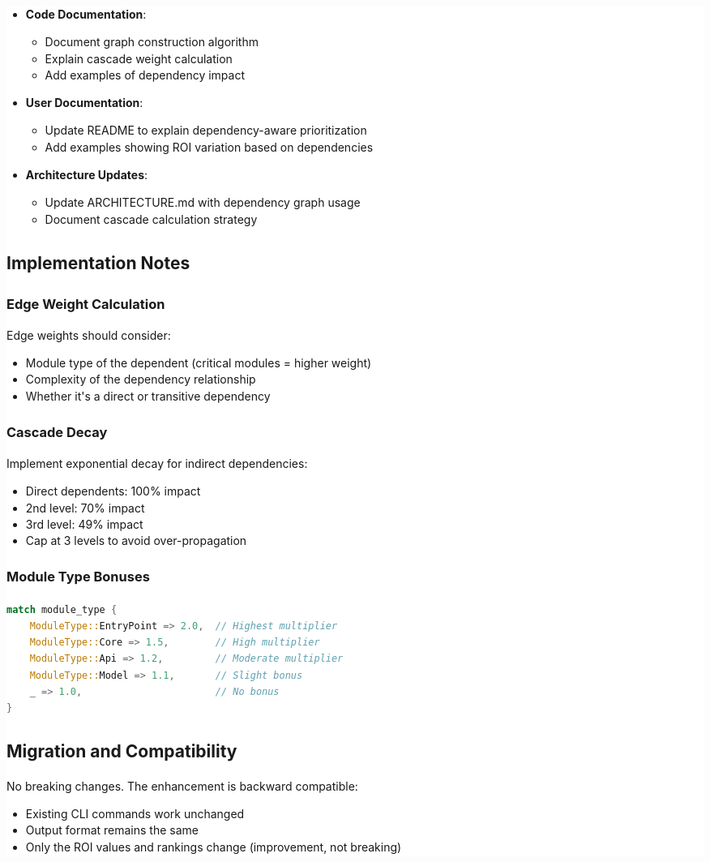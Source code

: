 - **Code Documentation**: 
  - Document graph construction algorithm
  - Explain cascade weight calculation
  - Add examples of dependency impact

- **User Documentation**:
  - Update README to explain dependency-aware prioritization
  - Add examples showing ROI variation based on dependencies

- **Architecture Updates**:
  - Update ARCHITECTURE.md with dependency graph usage
  - Document cascade calculation strategy

## Implementation Notes

### Edge Weight Calculation
Edge weights should consider:
- Module type of the dependent (critical modules = higher weight)
- Complexity of the dependency relationship
- Whether it's a direct or transitive dependency

### Cascade Decay
Implement exponential decay for indirect dependencies:
- Direct dependents: 100% impact
- 2nd level: 70% impact  
- 3rd level: 49% impact
- Cap at 3 levels to avoid over-propagation

### Module Type Bonuses
```rust
match module_type {
    ModuleType::EntryPoint => 2.0,  // Highest multiplier
    ModuleType::Core => 1.5,        // High multiplier
    ModuleType::Api => 1.2,         // Moderate multiplier
    ModuleType::Model => 1.1,       // Slight bonus
    _ => 1.0,                       // No bonus
}
```

## Migration and Compatibility

No breaking changes. The enhancement is backward compatible:
- Existing CLI commands work unchanged
- Output format remains the same
- Only the ROI values and rankings change (improvement, not breaking)